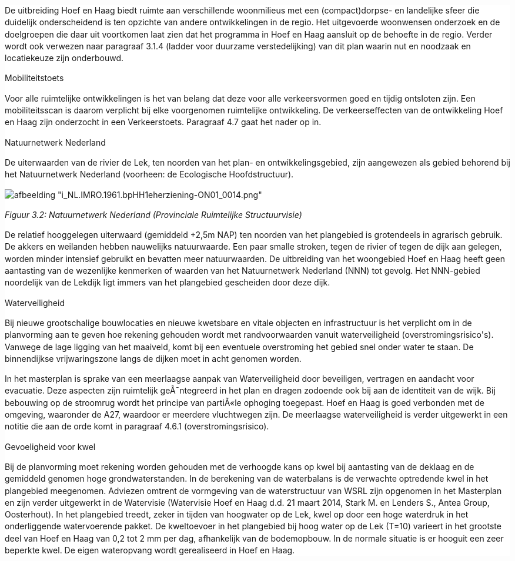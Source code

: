 De uitbreiding Hoef en Haag biedt ruimte aan verschillende woonmilieus met een (compact)dorpse\- en landelijke sfeer die duidelijk onderscheidend is ten opzichte van andere ontwikkelingen in de regio. Het uitgevoerde woonwensen onderzoek en de doelgroepen die daar uit voortkomen laat zien dat het programma in Hoef en Haag aansluit op de behoefte in de regio. Verder wordt ook verwezen naar paragraaf 3\.1\.4 (ladder voor duurzame verstedelijking) van dit plan waarin nut en noodzaak en locatiekeuze zijn onderbouwd.

Mobiliteitstoets

Voor alle ruimtelijke ontwikkelingen is het van belang dat deze voor alle verkeersvormen goed en tijdig ontsloten zijn. Een mobiliteitsscan is daarom verplicht bij elke voorgenomen ruimtelijke ontwikkeling. De verkeerseffecten van de ontwikkeling Hoef en Haag zijn onderzocht in een Verkeerstoets. Paragraaf 4\.7 gaat het nader op in.

Natuurnetwerk Nederland

De uiterwaarden van de rivier de Lek, ten noorden van het plan\- en ontwikkelingsgebied, zijn aangewezen als gebied behorend bij het Natuurnetwerk Nederland (voorheen: de Ecologische Hoofdstructuur).

![afbeelding "i_NL.IMRO.1961.bpHH1eherziening-ON01_0014.png"](i_NL.IMRO.1961.bpHH1eherziening-ON01_0014.png)

*Figuur 3\.2: Natuurnetwerk Nederland (Provinciale Ruimtelijke Structuurvisie)*

De relatief hooggelegen uiterwaard (gemiddeld \+2,5m NAP) ten noorden van het plangebied is grotendeels in agrarisch gebruik. De akkers en weilanden hebben nauwelijks natuurwaarde. Een paar smalle stroken, tegen de rivier of tegen de dijk aan gelegen, worden minder intensief gebruikt en bevatten meer natuurwaarden. De uitbreiding van het woongebied Hoef en Haag heeft geen aantasting van de wezenlijke kenmerken of waarden van het Natuurnetwerk Nederland (NNN) tot gevolg. Het NNN\-gebied noordelijk van de Lekdijk ligt immers van het plangebied gescheiden door deze dijk.

Waterveiligheid

Bij nieuwe grootschalige bouwlocaties en nieuwe kwetsbare en vitale objecten en infrastructuur is het verplicht om in de planvorming aan te geven hoe rekening gehouden wordt met randvoorwaarden vanuit waterveiligheid (overstromingsrisico's). Vanwege de lage ligging van het maaiveld, komt bij een eventuele overstroming het gebied snel onder water te staan. De binnendijkse vrijwaringszone langs de dijken moet in acht genomen worden.

In het masterplan is sprake van een meerlaagse aanpak van Waterveiligheid door beveiligen, vertragen en aandacht voor evacuatie. Deze aspecten zijn ruimtelijk geÃ¯ntegreerd in het plan en dragen zodoende ook bij aan de identiteit van de wijk. Bij bebouwing op de stroomrug wordt het principe van partiÃ«le ophoging toegepast. Hoef en Haag is goed verbonden met de omgeving, waaronder de A27, waardoor er meerdere vluchtwegen zijn. De meerlaagse waterveiligheid is verder uitgewerkt in een notitie die aan de orde komt in paragraaf 4\.6\.1 (overstromingsrisico).

Gevoeligheid voor kwel

Bij de planvorming moet rekening worden gehouden met de verhoogde kans op kwel bij aantasting van de deklaag en de gemiddeld genomen hoge grondwaterstanden. In de berekening van de waterbalans is de verwachte optredende kwel in het plangebied meegenomen. Adviezen omtrent de vormgeving van de waterstructuur van WSRL zijn opgenomen in het Masterplan en zijn verder uitgewerkt in de Watervisie (Watervisie Hoef en Haag d.d. 21 maart 2014, Stark M. en Lenders S., Antea Group, Oosterhout). In het plangebied treedt, zeker in tijden van hoogwater op de Lek, kwel op door een hoge waterdruk in het onderliggende watervoerende pakket. De kweltoevoer in het plangebied bij hoog water op de Lek (T\=10\) varieert in het grootste deel van Hoef en Haag van 0,2 tot 2 mm per dag, afhankelijk van de bodemopbouw. In de normale situatie is er hooguit een zeer beperkte kwel. De eigen wateropvang wordt gerealiseerd in Hoef en Haag.
